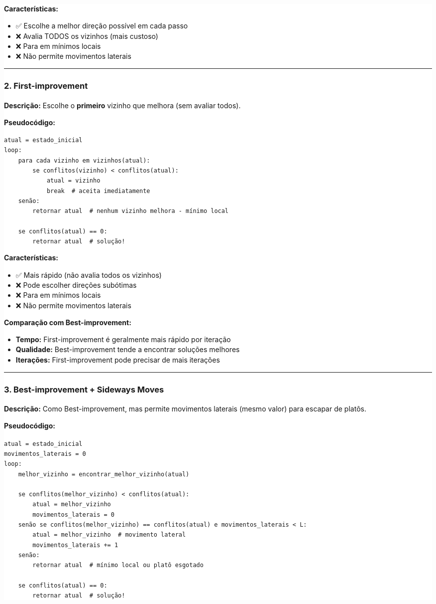 **Características:**
- ✅ Escolhe a melhor direção possível em cada passo
- ❌ Avalia TODOS os vizinhos (mais custoso)
- ❌ Para em mínimos locais
- ❌ Não permite movimentos laterais

---

### 2. First-improvement

**Descrição:** Escolhe o **primeiro** vizinho que melhora (sem avaliar todos).

**Pseudocódigo:**
```
atual = estado_inicial
loop:
    para cada vizinho em vizinhos(atual):
        se conflitos(vizinho) < conflitos(atual):
            atual = vizinho
            break  # aceita imediatamente
    senão:
        retornar atual  # nenhum vizinho melhora - mínimo local
    
    se conflitos(atual) == 0:
        retornar atual  # solução!
```

**Características:**
- ✅ Mais rápido (não avalia todos os vizinhos)
- ❌ Pode escolher direções subótimas
- ❌ Para em mínimos locais
- ❌ Não permite movimentos laterais

**Comparação com Best-improvement:**
- **Tempo:** First-improvement é geralmente mais rápido por iteração
- **Qualidade:** Best-improvement tende a encontrar soluções melhores
- **Iterações:** First-improvement pode precisar de mais iterações

---

### 3. Best-improvement + Sideways Moves

**Descrição:** Como Best-improvement, mas permite movimentos laterais (mesmo valor) para escapar de platôs.

**Pseudocódigo:**
```
atual = estado_inicial
movimentos_laterais = 0
loop:
    melhor_vizinho = encontrar_melhor_vizinho(atual)
    
    se conflitos(melhor_vizinho) < conflitos(atual):
        atual = melhor_vizinho
        movimentos_laterais = 0
    senão se conflitos(melhor_vizinho) == conflitos(atual) e movimentos_laterais < L:
        atual = melhor_vizinho  # movimento lateral
        movimentos_laterais += 1
    senão:
        retornar atual  # mínimo local ou platô esgotado
    
    se conflitos(atual) == 0:
        retornar atual  # solução!
```
